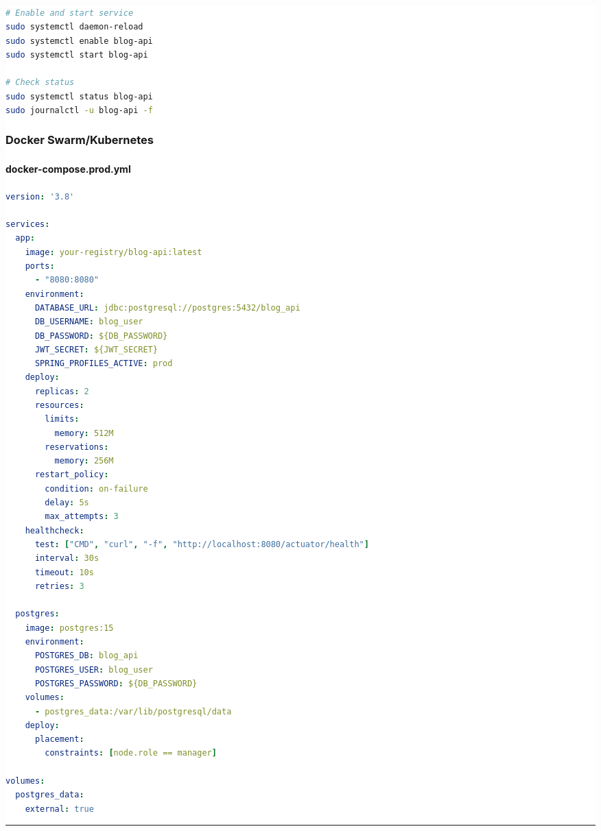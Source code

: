 ```bash
# Enable and start service
sudo systemctl daemon-reload
sudo systemctl enable blog-api
sudo systemctl start blog-api

# Check status
sudo systemctl status blog-api
sudo journalctl -u blog-api -f
```

### Docker Swarm/Kubernetes

#### docker-compose.prod.yml
```yaml
version: '3.8'

services:
  app:
    image: your-registry/blog-api:latest
    ports:
      - "8080:8080"
    environment:
      DATABASE_URL: jdbc:postgresql://postgres:5432/blog_api
      DB_USERNAME: blog_user
      DB_PASSWORD: ${DB_PASSWORD}
      JWT_SECRET: ${JWT_SECRET}
      SPRING_PROFILES_ACTIVE: prod
    deploy:
      replicas: 2
      resources:
        limits:
          memory: 512M
        reservations:
          memory: 256M
      restart_policy:
        condition: on-failure
        delay: 5s
        max_attempts: 3
    healthcheck:
      test: ["CMD", "curl", "-f", "http://localhost:8080/actuator/health"]
      interval: 30s
      timeout: 10s
      retries: 3

  postgres:
    image: postgres:15
    environment:
      POSTGRES_DB: blog_api
      POSTGRES_USER: blog_user
      POSTGRES_PASSWORD: ${DB_PASSWORD}
    volumes:
      - postgres_data:/var/lib/postgresql/data
    deploy:
      placement:
        constraints: [node.role == manager]

volumes:
  postgres_data:
    external: true
```

---